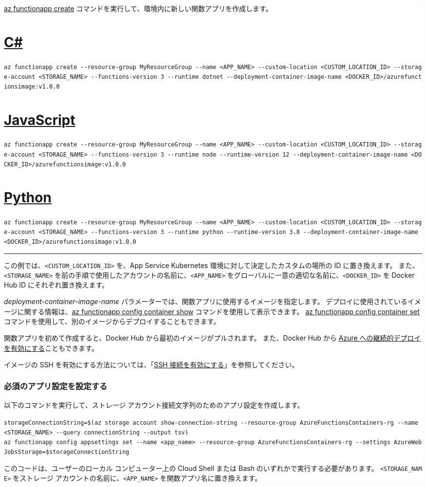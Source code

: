 [az functionapp create](/cli/azure/functionapp#az_functionapp_create) コマンドを実行して、環境内に新しい関数アプリを作成します。

# <a name="c"></a>[C\#](#tab/csharp)  
```azurecli
az functionapp create --resource-group MyResourceGroup --name <APP_NAME> --custom-location <CUSTOM_LOCATION_ID> --storage-account <STORAGE_NAME> --functions-version 3 --runtime dotnet --deployment-container-image-name <DOCKER_ID>/azurefunctionsimage:v1.0.0
```

# <a name="javascript"></a>[JavaScript](#tab/nodejs)  
```azurecli
az functionapp create --resource-group MyResourceGroup --name <APP_NAME> --custom-location <CUSTOM_LOCATION_ID> --storage-account <STORAGE_NAME> --functions-version 3 --runtime node --runtime-version 12 --deployment-container-image-name <DOCKER_ID>/azurefunctionsimage:v1.0.0
```

# <a name="python"></a>[Python](#tab/python)  
```azurecli
az functionapp create --resource-group MyResourceGroup --name <APP_NAME> --custom-location <CUSTOM_LOCATION_ID> --storage-account <STORAGE_NAME> --functions-version 3 --runtime python --runtime-version 3.8 --deployment-container-image-name <DOCKER_ID>/azurefunctionsimage:v1.0.0
```
---

この例では、`<CUSTOM_LOCATION_ID>` を、App Service Kubernetes 環境に対して決定したカスタムの場所の ID に置き換えます。 また、`<STORAGE_NAME>` を前の手順で使用したアカウントの名前に、`<APP_NAME>` をグローバルに一意の適切な名前に、`<DOCKER_ID>` を Docker Hub ID にそれぞれ置き換えます。 

*deployment-container-image-name* パラメーターでは、関数アプリに使用するイメージを指定します。 デプロイに使用されているイメージに関する情報は、[az functionapp config container show](/cli/azure/functionapp/config/container#az_functionapp_config_container_show) コマンドを使用して表示できます。 [az functionapp config container set](/cli/azure/functionapp/config/container#az_functionapp_config_container_set) コマンドを使用して、別のイメージからデプロイすることもできます。

関数アプリを初めて作成すると、Docker Hub から最初のイメージがプルされます。 また、Docker Hub から [Azure への継続的デプロイを有効にする](functions-create-function-linux-custom-image.md#enable-continuous-deployment-to-azure)こともできます。  

イメージの SSH を有効にする方法については、「[SSH 接続を有効にする](functions-create-function-linux-custom-image.md#enable-ssh-connections)」を参照してください。

### <a name="set-required-app-settings"></a>必須のアプリ設定を設定する

以下のコマンドを実行して、ストレージ アカウント接続文字列のためのアプリ設定を作成します。

```azurecli-interactive
storageConnectionString=$(az storage account show-connection-string --resource-group AzureFunctionsContainers-rg --name <STORAGE_NAME> --query connectionString --output tsv)
az functionapp config appsettings set --name <app_name> --resource-group AzureFunctionsContainers-rg --settings AzureWebJobsStorage=$storageConnectionString
```

このコードは、ユーザーのローカル コンピューター上の Cloud Shell または Bash のいずれかで実行する必要があります。 `<STORAGE_NAME>` をストレージ アカウントの名前に、`<APP_NAME>` を関数アプリ名に置き換えます。  
